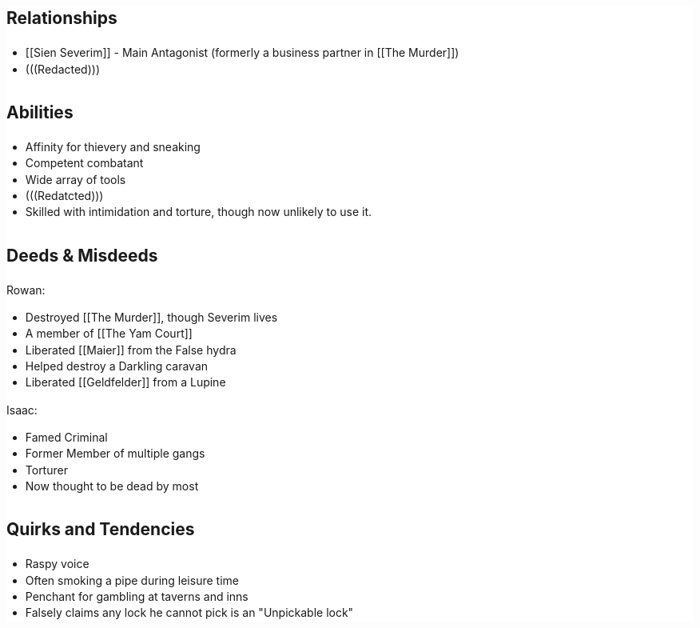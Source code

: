 ## Relationships

- [[Sien Severim]] - Main Antagonist (formerly a business partner in [[The Murder]])
- (((Redacted)))

## Abilities

- Affinity for thievery and sneaking
- Competent combatant
- Wide array of tools
- (((Redatcted)))
- Skilled with intimidation and torture, though now unlikely to use it.

## Deeds & Misdeeds

Rowan:
- Destroyed [[The Murder]], though Severim lives
- A member of [[The Yam Court]]
- Liberated [[Maier]] from the False hydra
- Helped destroy a Darkling caravan
- Liberated [[Geldfelder]] from a Lupine

Isaac:
- Famed Criminal
- Former Member of multiple gangs
- Torturer
- Now thought to be dead by most

## Quirks and Tendencies

- Raspy voice
- Often smoking a pipe during leisure time
- Penchant for gambling at taverns and inns
- Falsely claims any lock he cannot pick is an "Unpickable lock"
